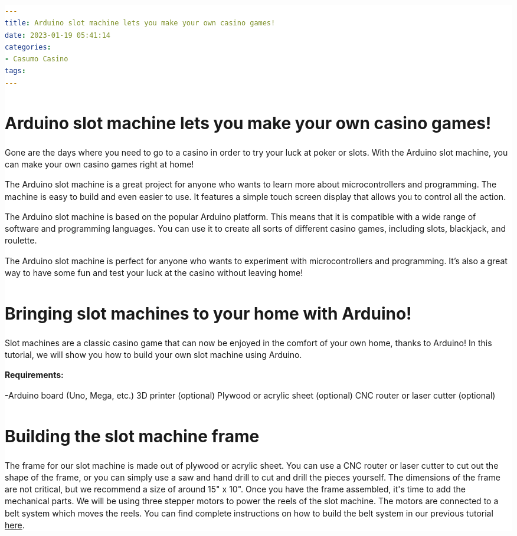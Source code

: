 ```yaml
---
title: Arduino slot machine lets you make your own casino games!
date: 2023-01-19 05:41:14
categories:
- Casumo Casino
tags:
---
```



#  Arduino slot machine lets you make your own casino games!

Gone are the days where you need to go to a casino in order to try your luck at poker or slots. With the Arduino slot machine, you can make your own casino games right at home!

The Arduino slot machine is a great project for anyone who wants to learn more about microcontrollers and programming. The machine is easy to build and even easier to use. It features a simple touch screen display that allows you to control all the action.

The Arduino slot machine is based on the popular Arduino platform. This means that it is compatible with a wide range of software and programming languages. You can use it to create all sorts of different casino games, including slots, blackjack, and roulette.

The Arduino slot machine is perfect for anyone who wants to experiment with microcontrollers and programming. It’s also a great way to have some fun and test your luck at the casino without leaving home!

#  Bringing slot machines to your home with Arduino!

Slot machines are a classic casino game that can now be enjoyed in the comfort of your own home, thanks to Arduino! In this tutorial, we will show you how to build your own slot machine using Arduino.

**Requirements:**

-Arduino board (Uno, Mega, etc.)
3D printer (optional)
Plywood or acrylic sheet (optional)
CNC router or laser cutter (optional)

# Building the slot machine frame
The frame for our slot machine is made out of plywood or acrylic sheet. You can use a CNC router or laser cutter to cut out the shape of the frame, or you can simply use a saw and hand drill to cut and drill the pieces yourself. The dimensions of the frame are not critical, but we recommend a size of around 15" x 10".
Once you have the frame assembled, it's time to add the mechanical parts. We will be using three stepper motors to power the reels of the slot machine. The motors are connected to a belt system which moves the reels. You can find complete instructions on how to build the belt system in our previous tutorial [here](https://www.arduinoinfo.com/slotmachine/belt_system/).
